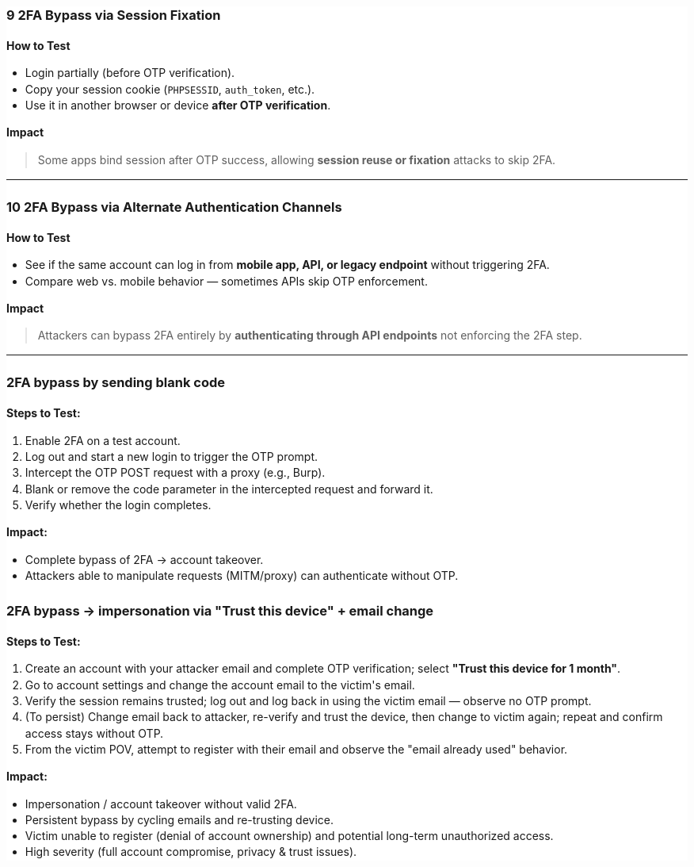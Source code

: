 ### 9️ 2FA Bypass via Session Fixation
**How to Test**
- Login partially (before OTP verification).
- Copy your session cookie (`PHPSESSID`, `auth_token`, etc.).
- Use it in another browser or device **after OTP verification**.

**Impact**
> Some apps bind session after OTP success, allowing **session reuse or fixation** attacks to skip 2FA.

---

### 10 2FA Bypass via Alternate Authentication Channels
**How to Test**
- See if the same account can log in from **mobile app, API, or legacy endpoint** without triggering 2FA.
- Compare web vs. mobile behavior — sometimes APIs skip OTP enforcement.

**Impact**
> Attackers can bypass 2FA entirely by **authenticating through API endpoints** not enforcing the 2FA step.

---

### 2FA bypass by sending blank code
**Steps to Test:**
1. Enable 2FA on a test account.
2. Log out and start a new login to trigger the OTP prompt.
3. Intercept the OTP POST request with a proxy (e.g., Burp).
4. Blank or remove the code parameter in the intercepted request and forward it.
5. Verify whether the login completes.

**Impact:**
- Complete bypass of 2FA → account takeover.
- Attackers able to manipulate requests (MITM/proxy) can authenticate without OTP.


### 2FA bypass → impersonation via "Trust this device" + email change
**Steps to Test:**
1. Create an account with your attacker email and complete OTP verification; select **"Trust this device for 1 month"**.  
2. Go to account settings and change the account email to the victim's email.  
3. Verify the session remains trusted; log out and log back in using the victim email — observe no OTP prompt.  
4. (To persist) Change email back to attacker, re-verify and trust the device, then change to victim again; repeat and confirm access stays without OTP.  
5. From the victim POV, attempt to register with their email and observe the "email already used" behavior.

**Impact:**
- Impersonation / account takeover without valid 2FA.  
- Persistent bypass by cycling emails and re-trusting device.  
- Victim unable to register (denial of account ownership) and potential long-term unauthorized access.  
- High severity (full account compromise, privacy & trust issues).
